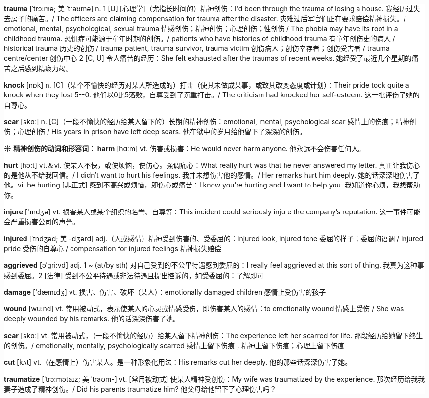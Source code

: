 <span class="vocabulary">**trauma**</span> [ˈtrɔ:mə; 美 ˈtraʊmə]
<span class="definition">n. 1 [U] [心理学]（尤指长时间的）精神创伤：</span>I'd been through the trauma of losing a house. 我经历过失去房子的痛苦。/ The officers are claiming compensation for trauma after the disaster. 灾难过后军官们正在要求赔偿精神损失。/ emotional, mental, psychological, sexual trauma 情感创伤；精神创伤；心理创伤；性创伤 / The phobia may have its root in a childhood trauma. 恐惧症可能源于童年时期的创伤。/ patients who have histories of childhood trauma 有童年创伤史的病人 / historical trauma 历史的创伤 / trauma patient, trauma survivor, trauma victim 创伤病人；创伤幸存者；创伤受害者 / trauma centre/center 创伤中心 <span class="definition">2 [C, U] 令人痛苦的经历：</span>She felt exhausted after the traumas of recent weeks. 她经受了最近几个星期的痛苦之后感到精疲力竭。

<span class="vocabulary">**knock**</span> [nɒk] 
<span class="definition">n. [C]（某个不愉快的经历对某人所造成的）打击（使其未做成某事，或致其改变态度或计划）：</span>Their pride took quite a knock when they lost 5--0. 他们以0比5落败，自尊受到了沉重打击。/ The criticism had knocked her self-esteem. 这一批评伤了她的自尊心。

<span class="vocabulary">**scar**</span> [skɑː] 
<span class="definition">n. [C]（一段不愉快的经历给某人留下的）长期的精神创伤：</span>emotional, mental, psychological scar 感情上的伤痕；精神创伤；心理创伤 / His years in prison have left deep scars. 他在狱中的岁月给他留下了深深的创伤。

☀ <span class="category">**精神创伤的动词和形容词：**</span>
<span class="vocabulary">**harm**</span> [hɑːm] 
<span class="definition">vt. 伤害或损害：</span>He would never harm anyone. 他永远不会伤害任何人。

<span class="vocabulary">**hurt**</span> [hə:t] 
<span class="definition">vt.＆vi. 使某人不快，或使烦恼，使伤心。强调痛心：</span>What really hurt was that he never answered my letter. 真正让我伤心的是他从不给我回信。/ I didn’t want to hurt his feelings. 我并未想伤害他的感情。/ Her remarks hurt him deeply. 她的话深深地伤害了他。<span class="definition">vi. be hurting [非正式] 感到不高兴或烦恼，即伤心或痛苦：</span>I know you’re hurting and I want to help you. 我知道你心烦，我想帮助你。

<span class="vocabulary">**injure**</span> ['ɪndӡə] 
<span class="definition">vt. 损害某人或某个组织的名誉、自尊等：</span>This incident could seriously injure the company’s reputation. 这一事件可能会严重损害公司的声誉。
           
<span class="vocabulary">**injured**</span> [ˈɪndʒəd; 美 -dʒərd]
<span class="definition">adj.（人或感情）精神受到伤害的、受委屈的：</span>injured look, injured tone 委屈的样子；委屈的语调 / injured pride 受伤的自尊心 / compensation for injured feelings 精神损失赔偿
           
<span class="vocabulary">**aggrieved**</span> [əˈgri:vd]
<span class="definition">adj. 1 ~ (at/by sth) 对自己受到的不公平待遇感到委屈的：</span>I really feel aggrieved at this sort of thing. 我真为这种事感到委屈。<span class="definition">2 [法律] 受到不公平待遇或非法待遇且提出控诉的，如受委屈的：</span>了解即可

<span class="vocabulary">**damage**</span> ['dæmɪdӡ] 
<span class="definition">vt. 损害、伤害、破坏（某人）：</span>emotionally damaged children 感情上受伤害的孩子

<span class="vocabulary">**wound**</span> [wu:nd] 
<span class="definition">vt. 常用被动式，表示使某人的心灵或情感受伤，即伤害某人的感情：</span>to emotionally wound 情感上受伤 / She was deeply wounded by his remarks. 他的话深深伤害了她。

<span class="vocabulary">**scar**</span> [skɑː] 
<span class="definition">vt. 常用被动式，（一段不愉快的经历）给某人留下精神创伤：</span>The experience left her scarred for life. 那段经历给她留下终生的创伤。/ emotionally, mentally, psychologically scarred 感情上留下伤痕；精神上留下伤痕；心理上留下伤痕

<span class="vocabulary">**cut**</span> [kʌt] 
<span class="definition">vt.（在感情上）伤害某人。是一种形象化用法：</span>His remarks cut her deeply. 他的那些话深深伤害了她。

<span class="vocabulary">**traumatize**</span> [ˈtrɔ:mətaɪz; 美 ˈtraʊm-]
<span class="definition">vt. [常用被动式] 使某人精神受创伤：</span>My wife was traumatized by the experience. 那次经历给我我妻子造成了精神创伤。/ Did his parents traumatize him? 他父母给他留下了心理伤害吗？          
